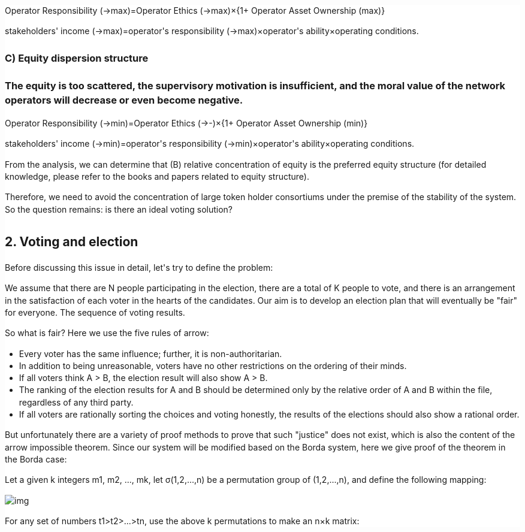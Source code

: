 Operator Responsibility (→max)=Operator Ethics (→max)×{1+ Operator Asset Ownership (max)}

stakeholders' income (→max)=operator's responsibility (→max)×operator's ability×operating conditions.

### C) Equity dispersion structure

### The equity is too scattered, the supervisory motivation is insufficient, and the moral value of the network operators will decrease or even become negative.

Operator Responsibility (→min)=Operator Ethics (→-)×{1+ Operator Asset Ownership (min)}

stakeholders' income (→min)=operator's responsibility (→min)×operator's ability×operating conditions.

 

From the analysis, we can determine that (B) relative concentration of equity is the preferred equity structure (for detailed knowledge, please refer to the books and papers related to equity structure).

Therefore, we need to avoid the concentration of large token holder consortiums under the premise of the stability of the system. So the question remains: is there an ideal voting solution?

## 2. Voting and election

Before discussing this issue in detail, let's try to define the problem:

We assume that there are N people participating in the election, there are a total of K people to vote, and there is an arrangement in the satisfaction of each voter in the hearts of the candidates. Our aim is to develop an election plan that will eventually be "fair" for everyone. The sequence of voting results.

So what is fair? Here we use the five rules of arrow:

- Every voter has the same influence; further, it is non-authoritarian.
- In addition to being unreasonable, voters have no other restrictions on the ordering of their minds.
- If all voters think A > B, the election result will also show A > B.
- The ranking of the election results for A and B should be determined only by the relative order of A and B within the file, regardless of any third party.
- If all voters are rationally sorting the choices and voting honestly, the results of the elections should also show a rational order.

But unfortunately there are a variety of proof methods to prove that such "justice" does not exist, which is also the content of the arrow impossible theorem. Since our system will be modified based on the Borda system, here we give proof of the theorem in the Borda case:

Let a given k integers m1, m2, ..., mk, let σ(1,2,...,n) be a permutation group of (1,2,...,n), and define the following mapping:

![img](https://lh6.googleusercontent.com/7exsVhqwPP7yWWi9lWpIKOyHIeR1Ml6nZkNUc8k7d6imc54AIZcXlbr8S2CYVvTLcZlNFX-S7j0VleSBPTvxRgMI5cOjJhIQBZjT1ID7ROnqKxiLEDyOTgfazkSxaDHhrcGjmsHU)

For any set of numbers t1>t2>...>tn, use the above k permutations to make an n×k matrix:
